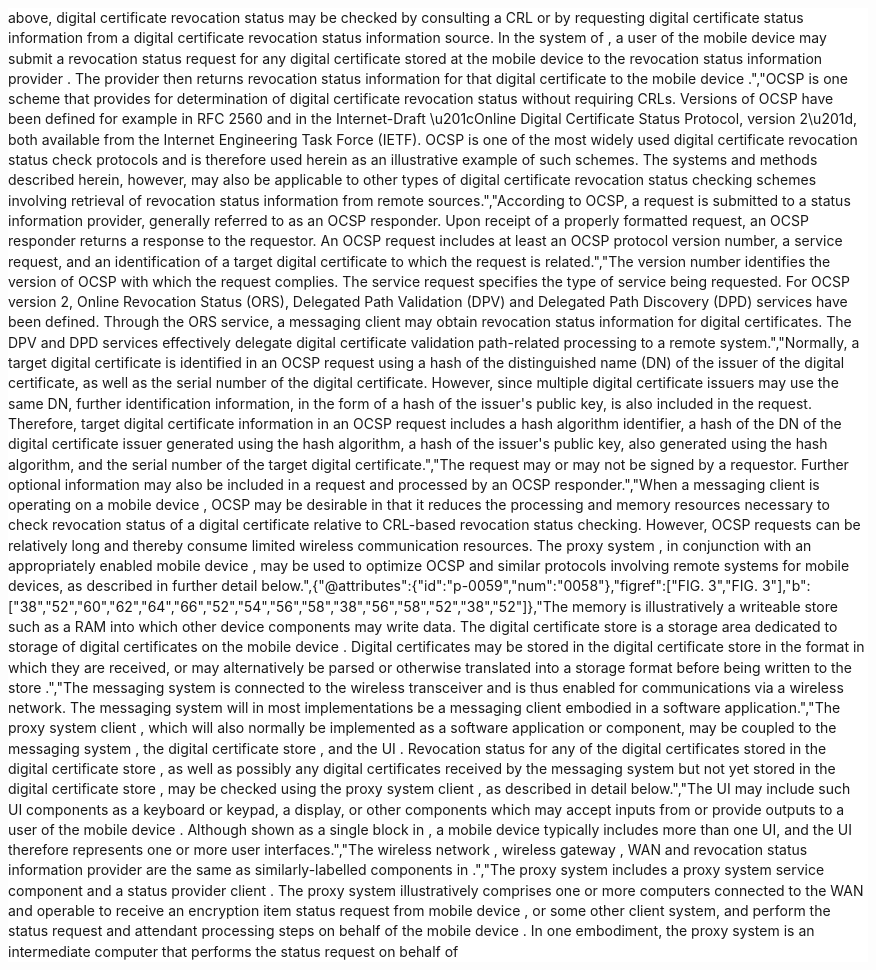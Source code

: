 above, digital certificate revocation status may be checked by consulting a CRL or by requesting digital certificate status information from a digital certificate revocation status information source. In the system of , a user of the mobile device  may submit a revocation status request for any digital certificate stored at the mobile device  to the revocation status information provider . The provider  then returns revocation status information for that digital certificate to the mobile device .","OCSP is one scheme that provides for determination of digital certificate revocation status without requiring CRLs. Versions of OCSP have been defined for example in RFC 2560 and in the Internet-Draft \u201cOnline Digital Certificate Status Protocol, version 2\u201d, both available from the Internet Engineering Task Force (IETF). OCSP is one of the most widely used digital certificate revocation status check protocols and is therefore used herein as an illustrative example of such schemes. The systems and methods described herein, however, may also be applicable to other types of digital certificate revocation status checking schemes involving retrieval of revocation status information from remote sources.","According to OCSP, a request is submitted to a status information provider, generally referred to as an OCSP responder. Upon receipt of a properly formatted request, an OCSP responder returns a response to the requestor. An OCSP request includes at least an OCSP protocol version number, a service request, and an identification of a target digital certificate to which the request is related.","The version number identifies the version of OCSP with which the request complies. The service request specifies the type of service being requested. For OCSP version 2, Online Revocation Status (ORS), Delegated Path Validation (DPV) and Delegated Path Discovery (DPD) services have been defined. Through the ORS service, a messaging client may obtain revocation status information for digital certificates. The DPV and DPD services effectively delegate digital certificate validation path-related processing to a remote system.","Normally, a target digital certificate is identified in an OCSP request using a hash of the distinguished name (DN) of the issuer of the digital certificate, as well as the serial number of the digital certificate. However, since multiple digital certificate issuers may use the same DN, further identification information, in the form of a hash of the issuer's public key, is also included in the request. Therefore, target digital certificate information in an OCSP request includes a hash algorithm identifier, a hash of the DN of the digital certificate issuer generated using the hash algorithm, a hash of the issuer's public key, also generated using the hash algorithm, and the serial number of the target digital certificate.","The request may or may not be signed by a requestor. Further optional information may also be included in a request and processed by an OCSP responder.","When a messaging client is operating on a mobile device , OCSP may be desirable in that it reduces the processing and memory resources necessary to check revocation status of a digital certificate relative to CRL-based revocation status checking. However, OCSP requests can be relatively long and thereby consume limited wireless communication resources. The proxy system , in conjunction with an appropriately enabled mobile device , may be used to optimize OCSP and similar protocols involving remote systems for mobile devices, as described in further detail below.",{"@attributes":{"id":"p-0059","num":"0058"},"figref":["FIG. 3","FIG. 3"],"b":["38","52","60","62","64","66","52","54","56","58","38","56","58","52","38","52"]},"The memory  is illustratively a writeable store such as a RAM into which other device components may write data. The digital certificate store  is a storage area dedicated to storage of digital certificates on the mobile device . Digital certificates may be stored in the digital certificate store  in the format in which they are received, or may alternatively be parsed or otherwise translated into a storage format before being written to the store .","The messaging system  is connected to the wireless transceiver  and is thus enabled for communications via a wireless network. The messaging system  will in most implementations be a messaging client embodied in a software application.","The proxy system client , which will also normally be implemented as a software application or component, may be coupled to the messaging system , the digital certificate store , and the UI . Revocation status for any of the digital certificates stored in the digital certificate store , as well as possibly any digital certificates received by the messaging system  but not yet stored in the digital certificate store , may be checked using the proxy system client , as described in detail below.","The UI  may include such UI components as a keyboard or keypad, a display, or other components which may accept inputs from or provide outputs to a user of the mobile device . Although shown as a single block in , a mobile device  typically includes more than one UI, and the UI  therefore represents one or more user interfaces.","The wireless network , wireless gateway , WAN  and revocation status information provider  are the same as similarly-labelled components in .","The proxy system  includes a proxy system service component  and a status provider client . The proxy system  illustratively comprises one or more computers connected to the WAN  and operable to receive an encryption item status request from mobile device , or some other client system, and perform the status request and attendant processing steps on behalf of the mobile device . In one embodiment, the proxy system  is an intermediate computer that performs the status request on behalf of